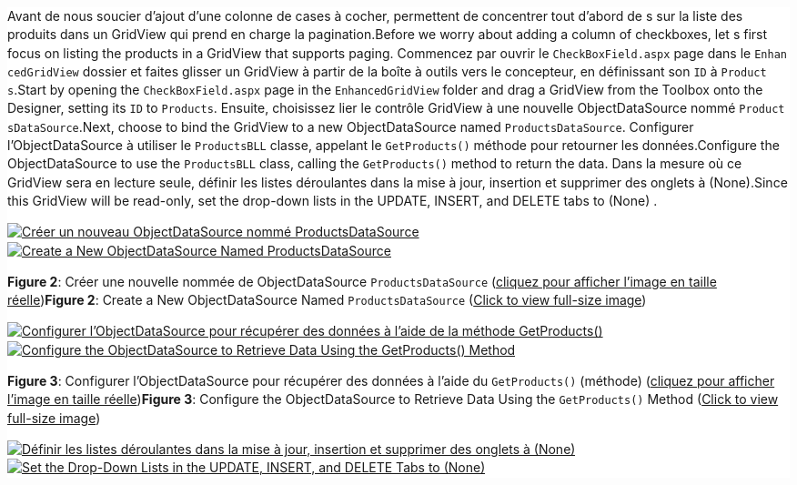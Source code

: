 <span data-ttu-id="31b88-120">Avant de nous soucier d’ajout d’une colonne de cases à cocher, permettent de concentrer tout d’abord de s sur la liste des produits dans un GridView qui prend en charge la pagination.</span><span class="sxs-lookup"><span data-stu-id="31b88-120">Before we worry about adding a column of checkboxes, let s first focus on listing the products in a GridView that supports paging.</span></span> <span data-ttu-id="31b88-121">Commencez par ouvrir le `CheckBoxField.aspx` page dans le `EnhancedGridView` dossier et faites glisser un GridView à partir de la boîte à outils vers le concepteur, en définissant son `ID` à `Products`.</span><span class="sxs-lookup"><span data-stu-id="31b88-121">Start by opening the `CheckBoxField.aspx` page in the `EnhancedGridView` folder and drag a GridView from the Toolbox onto the Designer, setting its `ID` to `Products`.</span></span> <span data-ttu-id="31b88-122">Ensuite, choisissez lier le contrôle GridView à une nouvelle ObjectDataSource nommé `ProductsDataSource`.</span><span class="sxs-lookup"><span data-stu-id="31b88-122">Next, choose to bind the GridView to a new ObjectDataSource named `ProductsDataSource`.</span></span> <span data-ttu-id="31b88-123">Configurer l’ObjectDataSource à utiliser le `ProductsBLL` classe, appelant le `GetProducts()` méthode pour retourner les données.</span><span class="sxs-lookup"><span data-stu-id="31b88-123">Configure the ObjectDataSource to use the `ProductsBLL` class, calling the `GetProducts()` method to return the data.</span></span> <span data-ttu-id="31b88-124">Dans la mesure où ce GridView sera en lecture seule, définir les listes déroulantes dans la mise à jour, insertion et supprimer des onglets à (None).</span><span class="sxs-lookup"><span data-stu-id="31b88-124">Since this GridView will be read-only, set the drop-down lists in the UPDATE, INSERT, and DELETE tabs to (None) .</span></span>


<span data-ttu-id="31b88-125">[![Créer un nouveau ObjectDataSource nommé ProductsDataSource](adding-a-gridview-column-of-checkboxes-cs/_static/image2.gif)](adding-a-gridview-column-of-checkboxes-cs/_static/image3.png)</span><span class="sxs-lookup"><span data-stu-id="31b88-125">[![Create a New ObjectDataSource Named ProductsDataSource](adding-a-gridview-column-of-checkboxes-cs/_static/image2.gif)](adding-a-gridview-column-of-checkboxes-cs/_static/image3.png)</span></span>

<span data-ttu-id="31b88-126">**Figure 2**: Créer une nouvelle nommée de ObjectDataSource `ProductsDataSource` ([cliquez pour afficher l’image en taille réelle](adding-a-gridview-column-of-checkboxes-cs/_static/image4.png))</span><span class="sxs-lookup"><span data-stu-id="31b88-126">**Figure 2**: Create a New ObjectDataSource Named `ProductsDataSource` ([Click to view full-size image](adding-a-gridview-column-of-checkboxes-cs/_static/image4.png))</span></span>


<span data-ttu-id="31b88-127">[![Configurer l’ObjectDataSource pour récupérer des données à l’aide de la méthode GetProducts()](adding-a-gridview-column-of-checkboxes-cs/_static/image3.gif)](adding-a-gridview-column-of-checkboxes-cs/_static/image5.png)</span><span class="sxs-lookup"><span data-stu-id="31b88-127">[![Configure the ObjectDataSource to Retrieve Data Using the GetProducts() Method](adding-a-gridview-column-of-checkboxes-cs/_static/image3.gif)](adding-a-gridview-column-of-checkboxes-cs/_static/image5.png)</span></span>

<span data-ttu-id="31b88-128">**Figure 3**: Configurer l’ObjectDataSource pour récupérer des données à l’aide du `GetProducts()` (méthode) ([cliquez pour afficher l’image en taille réelle](adding-a-gridview-column-of-checkboxes-cs/_static/image6.png))</span><span class="sxs-lookup"><span data-stu-id="31b88-128">**Figure 3**: Configure the ObjectDataSource to Retrieve Data Using the `GetProducts()` Method ([Click to view full-size image](adding-a-gridview-column-of-checkboxes-cs/_static/image6.png))</span></span>


<span data-ttu-id="31b88-129">[![Définir les listes déroulantes dans la mise à jour, insertion et supprimer des onglets à (None)](adding-a-gridview-column-of-checkboxes-cs/_static/image4.gif)](adding-a-gridview-column-of-checkboxes-cs/_static/image7.png)</span><span class="sxs-lookup"><span data-stu-id="31b88-129">[![Set the Drop-Down Lists in the UPDATE, INSERT, and DELETE Tabs to (None)](adding-a-gridview-column-of-checkboxes-cs/_static/image4.gif)](adding-a-gridview-column-of-checkboxes-cs/_static/image7.png)</span></span>
